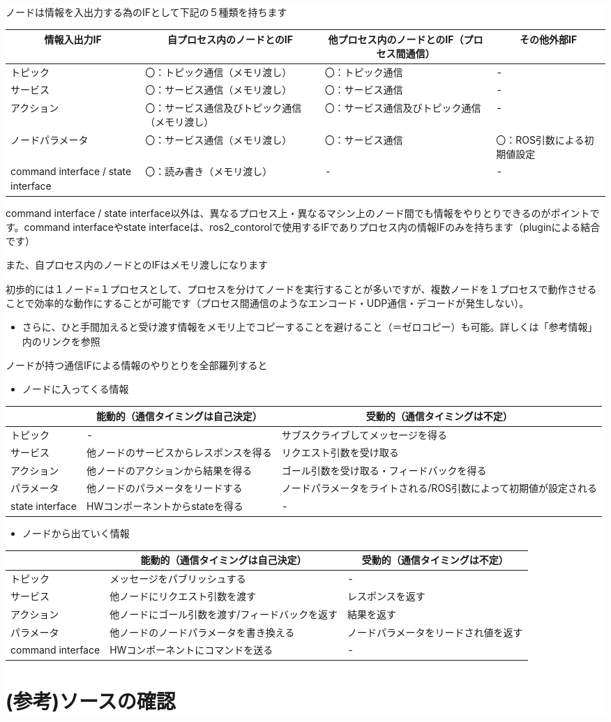
ノードは情報を入出力する為のIFとして下記の５種類を持ちます

| 情報入出力IF | 自プロセス内のノードとのIF | 他プロセス内のノードとのIF（プロセス間通信） | その他外部IF |
| ---- | ---- | ---- | ---- |
| トピック | 〇：トピック通信（メモリ渡し） | 〇：トピック通信 | - |
| サービス | 〇：サービス通信（メモリ渡し） | 〇：サービス通信 | - |
| アクション | 〇：サービス通信及びトピック通信（メモリ渡し） | 〇：サービス通信及びトピック通信 | - |
| ノードパラメータ | 〇：サービス通信（メモリ渡し） | 〇：サービス通信 | 〇：ROS引数による初期値設定 |
| command interface / state interface | 〇：読み書き（メモリ渡し） | - | - |

command interface / state interface以外は、異なるプロセス上・異なるマシン上のノード間でも情報をやりとりできるのがポイントです。command interfaceやstate interfaceは、ros2_contorolで使用するIFでありプロセス内の情報IFのみを持ちます（pluginによる結合です）

また、自プロセス内のノードとのIFはメモリ渡しになります

初歩的には１ノード=１プロセスとして、プロセスを分けてノードを実行することが多いですが、複数ノードを１プロセスで動作させることで効率的な動作にすることが可能です（プロセス間通信のようなエンコード・UDP通信・デコードが発生しない）。

- さらに、ひと手間加えると受け渡す情報をメモリ上でコピーすることを避けること（＝ゼロコピー）も可能。詳しくは「参考情報」内のリンクを参照

ノードが持つ通信IFによる情報のやりとりを全部羅列すると

- ノードに入ってくる情報

|  | 能動的（通信タイミングは自己決定） | 受動的（通信タイミングは不定） |
|---|---|---|
| トピック | - | サブスクライブしてメッセージを得る |
| サービス | 他ノードのサービスからレスポンスを得る | リクエスト引数を受け取る |
| アクション | 他ノードのアクションから結果を得る | ゴール引数を受け取る・フィードバックを得る |
| パラメータ | 他ノードのパラメータをリードする | ノードパラメータをライトされる/ROS引数によって初期値が設定される |
| state interface | HWコンポーネントからstateを得る | - |

- ノードから出ていく情報

|  | 能動的（通信タイミングは自己決定） | 受動的（通信タイミングは不定） |
|---|---|---|
| トピック | メッセージをパブリッシュする | - |
| サービス | 他ノードにリクエスト引数を渡す | レスポンスを返す |
| アクション | 他ノードにゴール引数を渡す/フィードバックを返す | 結果を返す |
| パラメータ | 他ノードのノードパラメータを書き換える | ノードパラメータをリードされ値を返す |
| command interface | HWコンポーネントにコマンドを送る | - |


# (参考)ソースの確認
